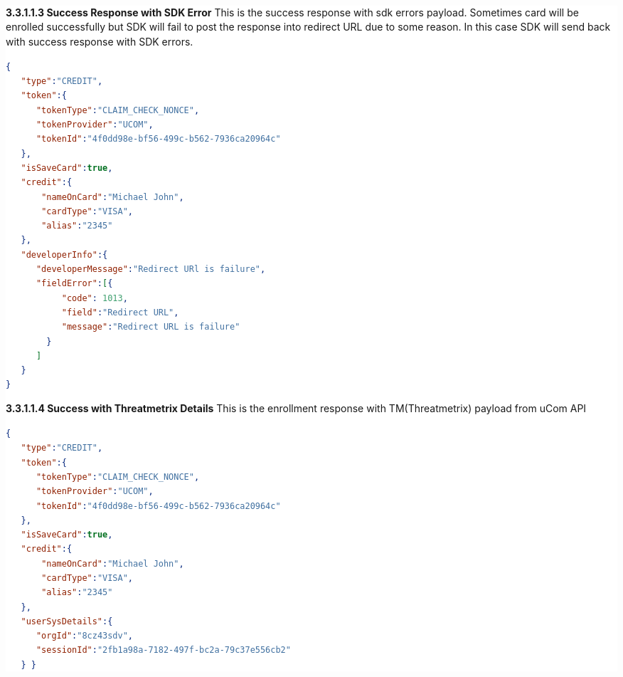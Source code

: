 **3.3.1.1.3 Success Response with SDK Error**
This is the success response with sdk errors payload. Sometimes card will be enrolled successfully but SDK will fail to post the response into redirect URL due to some reason. In this case SDK will send back with success response with SDK errors. 

```json
{   
   "type":"CREDIT", 
   "token":{   
      "tokenType":"CLAIM_CHECK_NONCE", 
      "tokenProvider":"UCOM", 
      "tokenId":"4f0dd98e-bf56-499c-b562-7936ca20964c" 
   }, 
   "isSaveCard":true, 
   "credit":{ 
       "nameOnCard":"Michael John", 
       "cardType":"VISA", 
       "alias":"2345" 
   }, 
   "developerInfo":{ 
      "developerMessage":"Redirect URl is failure", 
      "fieldError":[{ 
           "code": 1013, 
           "field":"Redirect URL", 
           "message":"Redirect URL is failure" 
        } 
      ] 
   } 
} 
```

**3.3.1.1.4 Success with Threatmetrix Details** 
This is the enrollment response with TM(Threatmetrix) payload from uCom API 

```json
{   
   "type":"CREDIT", 
   "token":{   
      "tokenType":"CLAIM_CHECK_NONCE", 
      "tokenProvider":"UCOM", 
      "tokenId":"4f0dd98e-bf56-499c-b562-7936ca20964c" 
   }, 
   "isSaveCard":true, 
   "credit":{ 
       "nameOnCard":"Michael John", 
       "cardType":"VISA", 
       "alias":"2345" 
   }, 
   "userSysDetails":{ 
      "orgId":"8cz43sdv", 
      "sessionId":"2fb1a98a-7182-497f-bc2a-79c37e556cb2" 
   } }  
```

